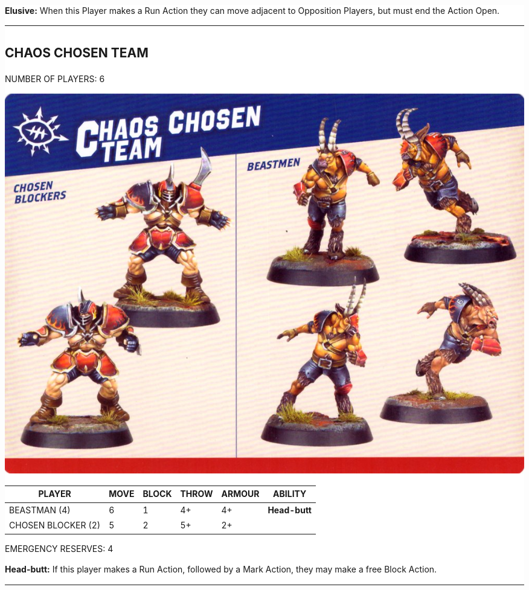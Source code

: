 **Elusive:** When this Player makes a Run Action they can move adjacent to Opposition Players, but must end the Action Open.

---

## CHAOS CHOSEN TEAM

NUMBER OF PLAYERS: 6

![](../media/blitz_bowl/chaos_chosen_team.jpg)

| PLAYER             | MOVE | BLOCK | THROW | ARMOUR | ABILITY             |
| ------------------ | ---- | ----- | ----- | ------ | ------------------- |
| BEASTMAN (4)       | 6    | 1     | 4+    | 4+     | **Head-butt** |
| CHOSEN BLOCKER (2) | 5    | 2     | 5+    | 2+     |                     |

EMERGENCY RESERVES: 4

**Head-butt:** If this player makes a Run Action, followed by a Mark Action, they may make a free Block Action.

---